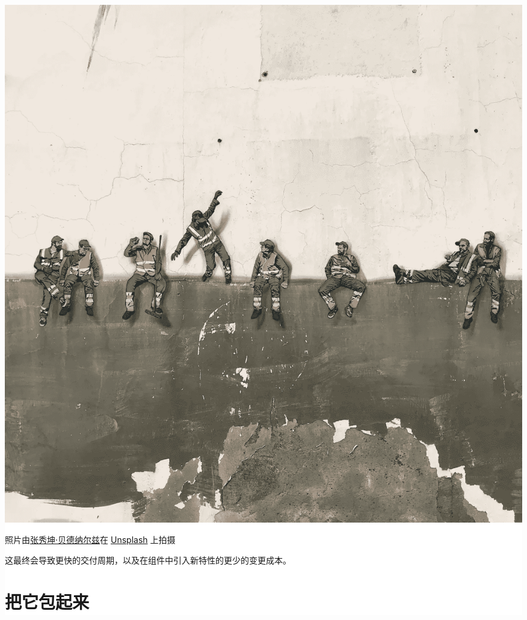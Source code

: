 ![](img/d49465b657936b1dd661835d301e6fb0.png)

照片由[张秀坤·贝德纳尔兹](https://unsplash.com/@betno?utm_source=unsplash&utm_medium=referral&utm_content=creditCopyText)在 [Unsplash](https://unsplash.com/s/photos/workers?utm_source=unsplash&utm_medium=referral&utm_content=creditCopyText) 上拍摄

这最终会导致更快的交付周期，以及在组件中引入新特性的更少的变更成本。

# 把它包起来

